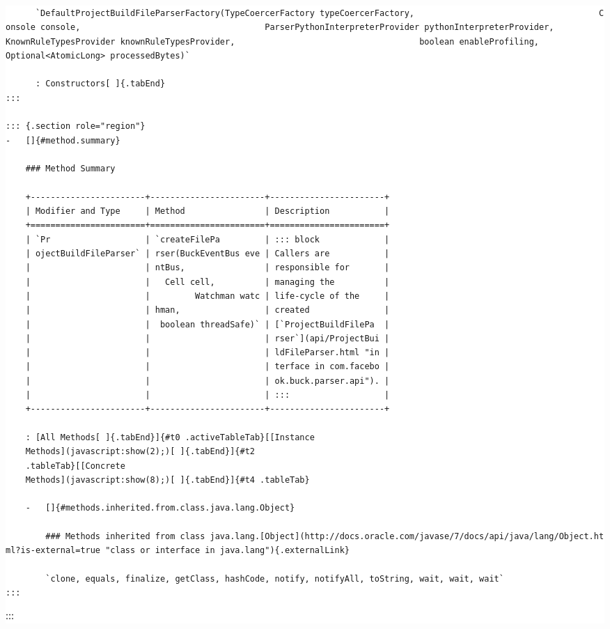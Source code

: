           `DefaultProjectBuildFileParserFactory​(TypeCoercerFactory typeCoercerFactory,                                     Console console,                                     ParserPythonInterpreterProvider pythonInterpreterProvider,                                     KnownRuleTypesProvider knownRuleTypesProvider,                                     boolean enableProfiling,                                     Optional<AtomicLong> processedBytes)`    

          : Constructors[ ]{.tabEnd}
    :::

    ::: {.section role="region"}
    -   []{#method.summary}

        ### Method Summary

        +-----------------------+-----------------------+-----------------------+
        | Modifier and Type     | Method                | Description           |
        +=======================+=======================+=======================+
        | `Pr                   | `createFilePa         | ::: block             |
        | ojectBuildFileParser` | rser​(BuckEventBus eve | Callers are           |
        |                       | ntBus,                | responsible for       |
        |                       |   Cell cell,          | managing the          |
        |                       |         Watchman watc | life-cycle of the     |
        |                       | hman,                 | created               |
        |                       |  boolean threadSafe)` | [`ProjectBuildFilePa  |
        |                       |                       | rser`](api/ProjectBui |
        |                       |                       | ldFileParser.html "in |
        |                       |                       | terface in com.facebo |
        |                       |                       | ok.buck.parser.api"). |
        |                       |                       | :::                   |
        +-----------------------+-----------------------+-----------------------+

        : [All Methods[ ]{.tabEnd}]{#t0 .activeTableTab}[[Instance
        Methods](javascript:show(2);)[ ]{.tabEnd}]{#t2
        .tableTab}[[Concrete
        Methods](javascript:show(8);)[ ]{.tabEnd}]{#t4 .tableTab}

        -   []{#methods.inherited.from.class.java.lang.Object}

            ### Methods inherited from class java.lang.[Object](http://docs.oracle.com/javase/7/docs/api/java/lang/Object.html?is-external=true "class or interface in java.lang"){.externalLink}

            `clone, equals, finalize, getClass, hashCode, notify, notifyAll, toString, wait, wait, wait`
    :::
:::
